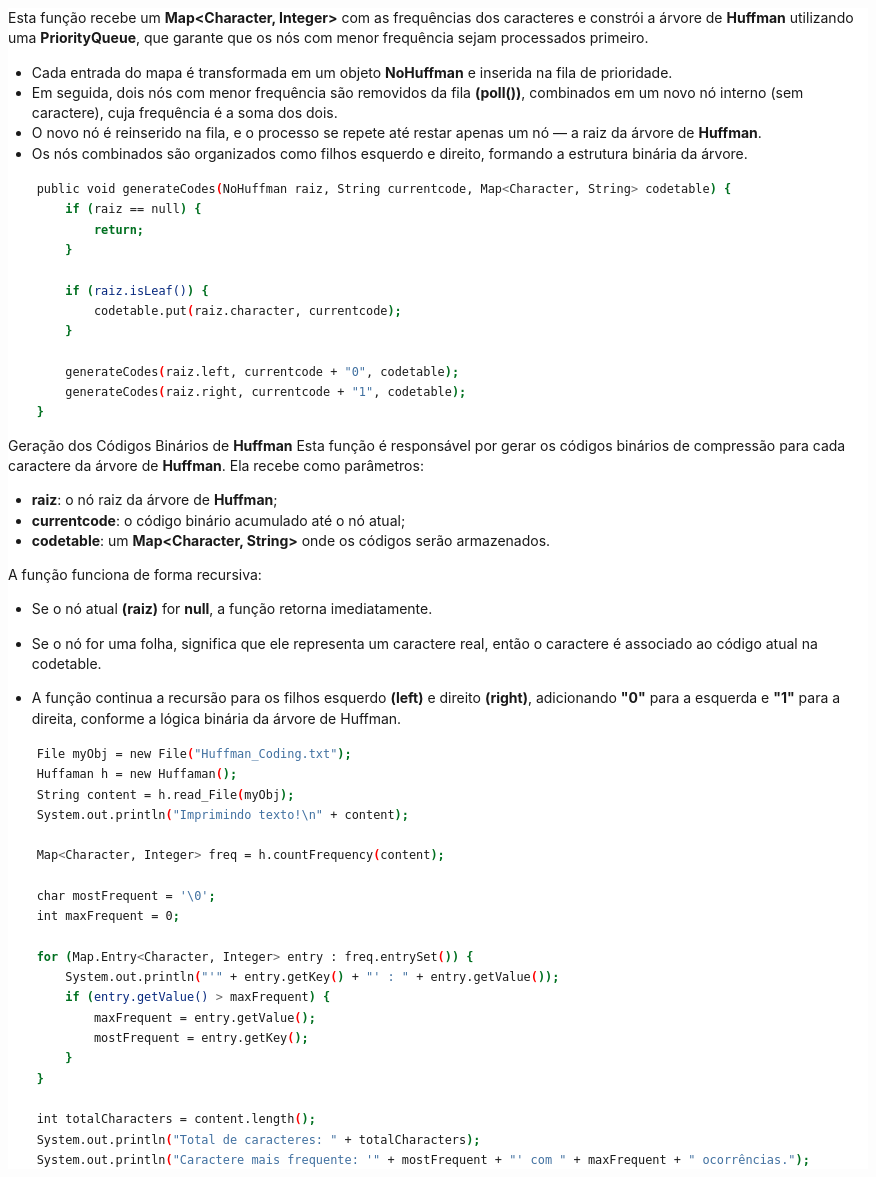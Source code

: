 Esta função recebe um **Map<Character, Integer>** com as frequências dos caracteres e constrói a árvore de **Huffman** utilizando uma **PriorityQueue**, que garante que os nós com menor frequência sejam processados primeiro.

- Cada entrada do mapa é transformada em um objeto **NoHuffman** e inserida na fila de prioridade.
- Em seguida, dois nós com menor frequência são removidos da fila **(poll())**, combinados em um novo nó interno (sem caractere), cuja frequência é a soma dos dois.
- O novo nó é reinserido na fila, e o processo se repete até restar apenas um nó — a raiz da árvore de **Huffman**.
- Os nós combinados são organizados como filhos esquerdo e direito, formando a estrutura binária da árvore.

```bash
    public void generateCodes(NoHuffman raiz, String currentcode, Map<Character, String> codetable) {
        if (raiz == null) {
            return;
        }

        if (raiz.isLeaf()) {
            codetable.put(raiz.character, currentcode);
        }

        generateCodes(raiz.left, currentcode + "0", codetable);
        generateCodes(raiz.right, currentcode + "1", codetable);
    }
```

Geração dos Códigos Binários de **Huffman**
Esta função é responsável por gerar os códigos binários de compressão para cada caractere da árvore de **Huffman**. Ela recebe como parâmetros:

- **raiz**: o nó raiz da árvore de **Huffman**;
- **currentcode**: o código binário acumulado até o nó atual;
- **codetable**: um **Map<Character, String>** onde os códigos serão armazenados.

A função funciona de forma recursiva:

- Se o nó atual **(raiz)** for **null**, a função retorna imediatamente.
- Se o nó for uma folha, significa que ele representa um caractere real, então o caractere é associado ao código atual na codetable.

- A função continua a recursão para os filhos esquerdo **(left)** e direito **(right)**, adicionando **"0"** para a esquerda e **"1"** para a direita, conforme a lógica binária da árvore de Huffman.

```bash
    File myObj = new File("Huffman_Coding.txt");
    Huffaman h = new Huffaman();
    String content = h.read_File(myObj);
    System.out.println("Imprimindo texto!\n" + content);

    Map<Character, Integer> freq = h.countFrequency(content);

    char mostFrequent = '\0';
    int maxFrequent = 0;

    for (Map.Entry<Character, Integer> entry : freq.entrySet()) {
        System.out.println("'" + entry.getKey() + "' : " + entry.getValue());
        if (entry.getValue() > maxFrequent) {
            maxFrequent = entry.getValue();
            mostFrequent = entry.getKey();
        }
    }

    int totalCharacters = content.length();
    System.out.println("Total de caracteres: " + totalCharacters);
    System.out.println("Caractere mais frequente: '" + mostFrequent + "' com " + maxFrequent + " ocorrências.");
```